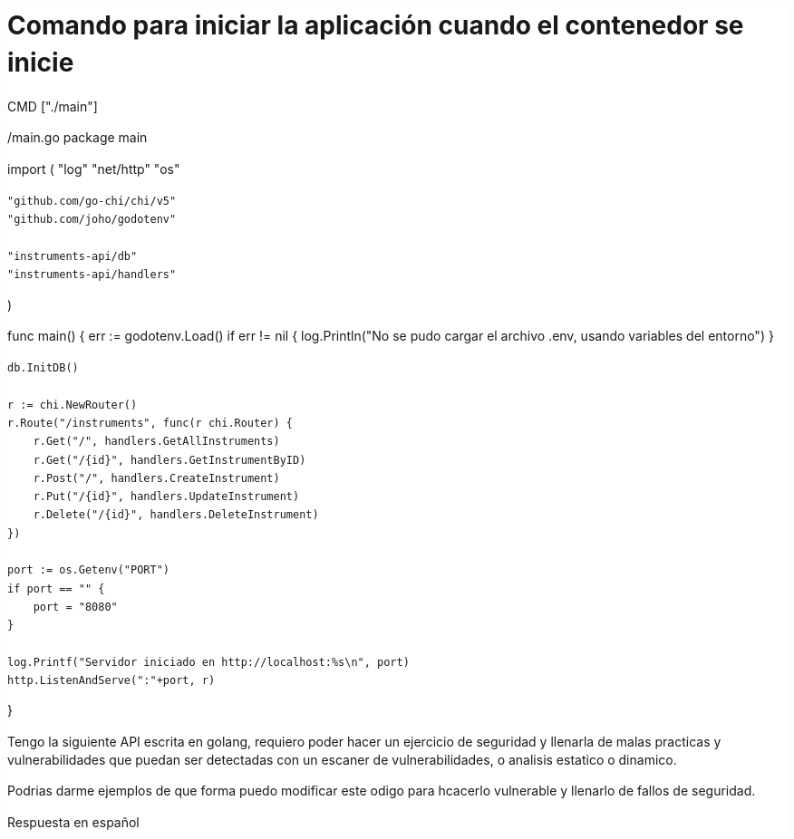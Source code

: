 # Comando para iniciar la aplicación cuando el contenedor se inicie
CMD ["./main"]

/main.go
package main

import (
	"log"
	"net/http"
	"os"

	"github.com/go-chi/chi/v5"
	"github.com/joho/godotenv"

	"instruments-api/db"
	"instruments-api/handlers"
)

func main() {
	err := godotenv.Load()
	if err != nil {
		log.Println("No se pudo cargar el archivo .env, usando variables del entorno")
	}

	db.InitDB()

	r := chi.NewRouter()
	r.Route("/instruments", func(r chi.Router) {
		r.Get("/", handlers.GetAllInstruments)
		r.Get("/{id}", handlers.GetInstrumentByID)
		r.Post("/", handlers.CreateInstrument)
		r.Put("/{id}", handlers.UpdateInstrument)
		r.Delete("/{id}", handlers.DeleteInstrument)
	})

	port := os.Getenv("PORT")
	if port == "" {
		port = "8080"
	}

	log.Printf("Servidor iniciado en http://localhost:%s\n", port)
	http.ListenAndServe(":"+port, r)
}


Tengo la siguiente API escrita en golang, requiero poder hacer un ejercicio de seguridad y llenarla de malas practicas y vulnerabilidades que puedan ser detectadas con un escaner de vulnerabilidades, o analisis estatico o dinamico.


Podrias darme ejemplos de que forma puedo modificar este odigo para hcacerlo vulnerable y llenarlo de fallos de seguridad.

Respuesta en español





